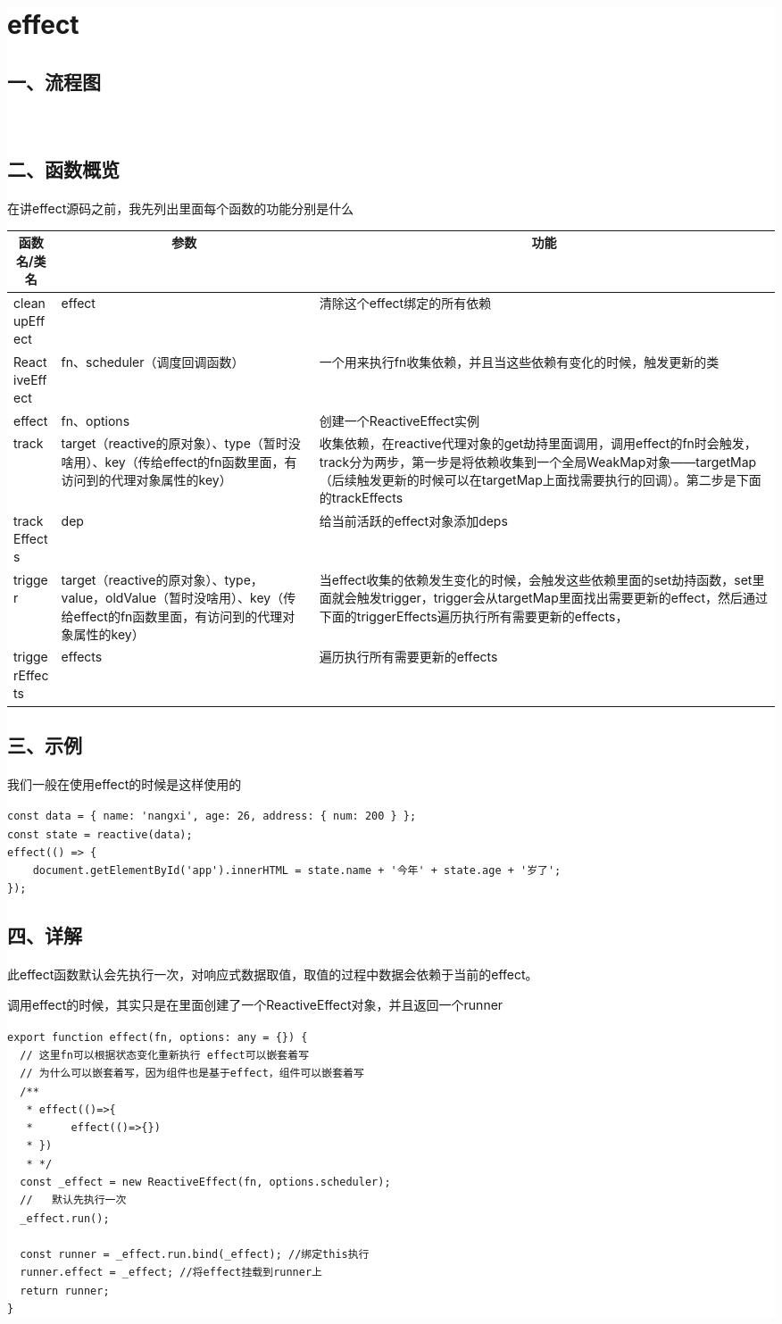 # effect
## 一、流程图

 <Image :src="'/front-frame/vue3/sound-code/reactivity/effect/1.png'" />

## 二、函数概览

在讲effect源码之前，我先列出里面每个函数的功能分别是什么

| 函数名/类名    | 参数                                                         | 功能                                                         |
| -------------- | ------------------------------------------------------------ | ------------------------------------------------------------ |
| cleanupEffect  | effect                                                       | 清除这个effect绑定的所有依赖                                 |
| ReactiveEffect | fn、scheduler（调度回调函数）                                | 一个用来执行fn收集依赖，并且当这些依赖有变化的时候，触发更新的类 |
| effect         | fn、options                                                  | 创建一个ReactiveEffect实例                                   |
| track          | target（reactive的原对象）、type（暂时没啥用）、key（传给effect的fn函数里面，有访问到的代理对象属性的key） | 收集依赖，在reactive代理对象的get劫持里面调用，调用effect的fn时会触发，track分为两步，第一步是将依赖收集到一个全局WeakMap对象——targetMap（后续触发更新的时候可以在targetMap上面找需要执行的回调）。第二步是下面的trackEffects |
| trackEffects   | dep                                                          | 给当前活跃的effect对象添加deps                               |
| trigger        | target（reactive的原对象）、type，value，oldValue（暂时没啥用）、key（传给effect的fn函数里面，有访问到的代理对象属性的key） | 当effect收集的依赖发生变化的时候，会触发这些依赖里面的set劫持函数，set里面就会触发trigger，trigger会从targetMap里面找出需要更新的effect，然后通过下面的triggerEffects遍历执行所有需要更新的effects， |
| triggerEffects | effects                                                      | 遍历执行所有需要更新的effects                                |

## 三、示例

我们一般在使用effect的时候是这样使用的

```
const data = { name: 'nangxi', age: 26, address: { num: 200 } };
const state = reactive(data);
effect(() => {
    document.getElementById('app').innerHTML = state.name + '今年' + state.age + '岁了';
});
```

## 四、详解

此effect函数默认会先执行一次，对响应式数据取值，取值的过程中数据会依赖于当前的effect。

调用effect的时候，其实只是在里面创建了一个ReactiveEffect对象，并且返回一个runner

```
export function effect(fn, options: any = {}) {
  // 这里fn可以根据状态变化重新执行 effect可以嵌套着写
  // 为什么可以嵌套着写，因为组件也是基于effect，组件可以嵌套着写
  /**
   * effect(()=>{
   *      effect(()=>{})
   * })
   * */
  const _effect = new ReactiveEffect(fn, options.scheduler);
  //   默认先执行一次
  _effect.run();

  const runner = _effect.run.bind(_effect); //绑定this执行
  runner.effect = _effect; //将effect挂载到runner上
  return runner;
}
```
